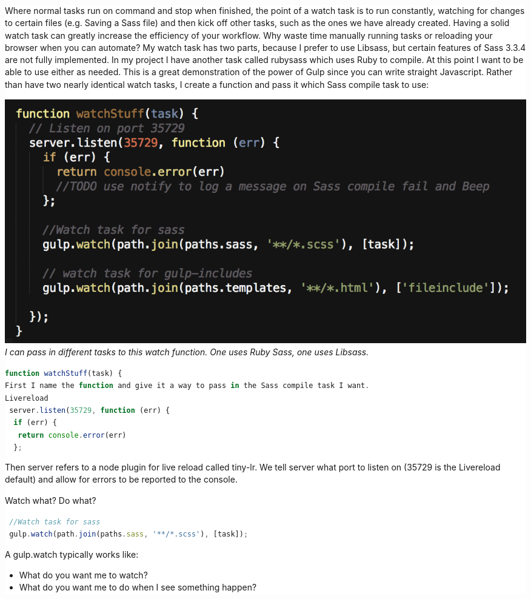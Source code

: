 Where normal tasks run on command and stop when finished, the point of a watch task is to run constantly, watching for changes to certain files (e.g. Saving a Sass file) and then kick off other tasks, such as the ones we have already created. Having a solid watch task can greatly increase the efficiency of your workflow. Why waste time manually running tasks or reloading your browser when you can automate?
My watch task has two parts, because I prefer to use Libsass, but certain features of Sass 3.3.4 are not fully implemented. In my project I have another task called rubysass which uses Ruby to compile. At this point I want to be able to use either as needed. This is a great demonstration of the power of Gulp since you can write straight Javascript. Rather than have two nearly identical watch tasks, I create a function and pass it which Sass compile task to use:

![Watch Task](./watchstuff.png)
_I can pass in different tasks to this watch function. One uses Ruby Sass, one uses Libsass._

```js
function watchStuff(task) {
First I name the function and give it a way to pass in the Sass compile task I want.
Livereload
 server.listen(35729, function (err) {
  if (err) {
   return console.error(err) 
  };
```

Then server refers to a node plugin for live reload called tiny-lr. We tell server what port to listen on (35729 is the Livereload default) and allow for errors to be reported to the console.

Watch what? Do what?
```js
 //Watch task for sass
 gulp.watch(path.join(paths.sass, '**/*.scss'), [task]);
```

A gulp.watch typically works like:
  * What do you want me to watch?
  * What do you want me to do when I see something happen?
